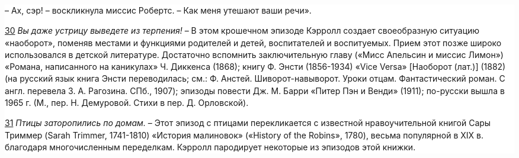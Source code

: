 – Ах, сэр! – воскликнула миссис Робертс. – Как меня утешают ваши речи».

[30](https://wysotsky.com/0011/1049-01.htm#rn_030 "Нина Демурова") _Вы даже устрицу выведете из терпения!_ – В этом крошечном эпизоде Кэрролл создает своеобразную ситуацию «наоборот», поменяв местами и функциями родителей и детей, воспитателей и воспитуемых. Прием этот позже широко использовался в детской литературе. Достаточно вспомнить заключительную главу («Мисс Апельсин и миссис Лимон») «Романа, написанного на каникулах» Ч. Диккенса (1868); книгу Ф. Энсти (1856-1934) «Vice Versa» [Наоборот (лат.)] (1882) (на русский язык книга Энсти переводилась; см.: Ф. Анстей. Шиворот-навыворот. Уроки отцам. Фантастический роман. С англ. перевела З. А. Рагозина. СПб., 1907); эпизоды повести Дж. М. Барри «Питер Пэн и Венди» (1911); по-русски вышла в 1965 г. (М., пер. Н. Демуровой. Стихи в пер. Д. Орловской).

[31](https://wysotsky.com/0011/1049-01.htm#rn_031 "Нина Демурова") _Птицы заторопились по домам._ – Этот эпизод с птицами перекликается с известной нравоучительной книгой Сары Триммер (Sarah Trimmer, 1741-1810) «История малиновок» («History of the Robins», 1780), весьма популярной в XIX в. благодаря многочисленным переделкам. Кэрролл пародирует некоторые из эпизодов этой книжки.